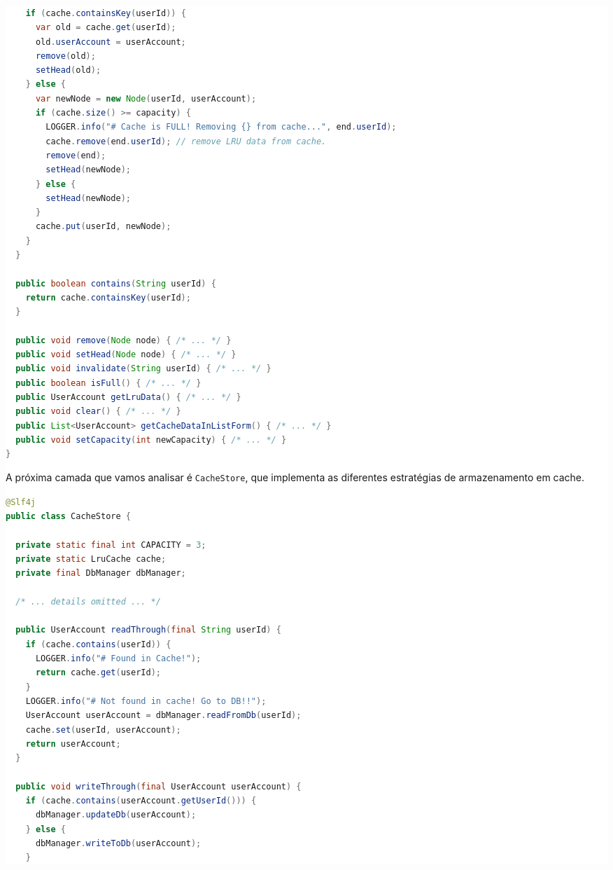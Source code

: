 ```java
    if (cache.containsKey(userId)) {
      var old = cache.get(userId);
      old.userAccount = userAccount;
      remove(old);
      setHead(old);
    } else {
      var newNode = new Node(userId, userAccount);
      if (cache.size() >= capacity) {
        LOGGER.info("# Cache is FULL! Removing {} from cache...", end.userId);
        cache.remove(end.userId); // remove LRU data from cache.
        remove(end);
        setHead(newNode);
      } else {
        setHead(newNode);
      }
      cache.put(userId, newNode);
    }
  }

  public boolean contains(String userId) {
    return cache.containsKey(userId);
  }
  
  public void remove(Node node) { /* ... */ }
  public void setHead(Node node) { /* ... */ }
  public void invalidate(String userId) { /* ... */ }
  public boolean isFull() { /* ... */ }
  public UserAccount getLruData() { /* ... */ }
  public void clear() { /* ... */ }
  public List<UserAccount> getCacheDataInListForm() { /* ... */ }
  public void setCapacity(int newCapacity) { /* ... */ }
}
```

A próxima camada que vamos analisar é `CacheStore`, que implementa as diferentes estratégias de armazenamento em cache.

```java
@Slf4j
public class CacheStore {

  private static final int CAPACITY = 3;
  private static LruCache cache;
  private final DbManager dbManager;

  /* ... details omitted ... */

  public UserAccount readThrough(final String userId) {
    if (cache.contains(userId)) {
      LOGGER.info("# Found in Cache!");
      return cache.get(userId);
    }
    LOGGER.info("# Not found in cache! Go to DB!!");
    UserAccount userAccount = dbManager.readFromDb(userId);
    cache.set(userId, userAccount);
    return userAccount;
  }

  public void writeThrough(final UserAccount userAccount) {
    if (cache.contains(userAccount.getUserId())) {
      dbManager.updateDb(userAccount);
    } else {
      dbManager.writeToDb(userAccount);
    }
```